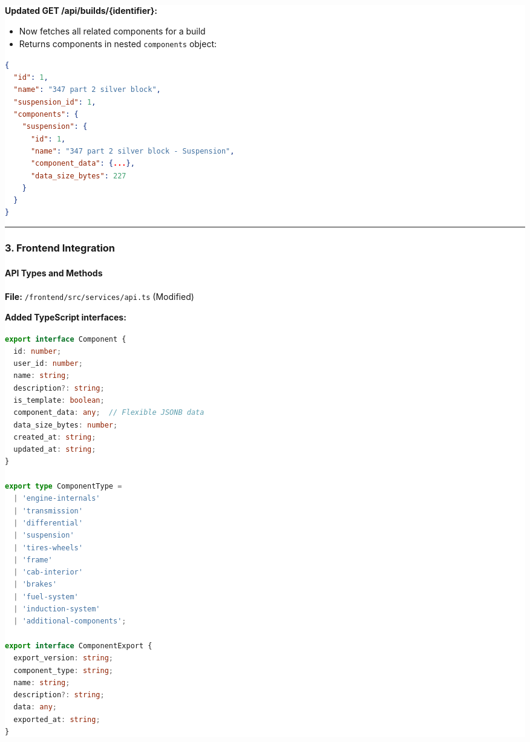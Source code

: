 **Updated GET /api/builds/{identifier}:**
- Now fetches all related components for a build
- Returns components in nested `components` object:
```json
{
  "id": 1,
  "name": "347 part 2 silver block",
  "suspension_id": 1,
  "components": {
    "suspension": {
      "id": 1,
      "name": "347 part 2 silver block - Suspension",
      "component_data": {...},
      "data_size_bytes": 227
    }
  }
}
```

---

### 3. Frontend Integration

#### API Types and Methods
**File:** `/frontend/src/services/api.ts` (Modified)

**Added TypeScript interfaces:**
```typescript
export interface Component {
  id: number;
  user_id: number;
  name: string;
  description?: string;
  is_template: boolean;
  component_data: any;  // Flexible JSONB data
  data_size_bytes: number;
  created_at: string;
  updated_at: string;
}

export type ComponentType =
  | 'engine-internals'
  | 'transmission'
  | 'differential'
  | 'suspension'
  | 'tires-wheels'
  | 'frame'
  | 'cab-interior'
  | 'brakes'
  | 'fuel-system'
  | 'induction-system'
  | 'additional-components';

export interface ComponentExport {
  export_version: string;
  component_type: string;
  name: string;
  description?: string;
  data: any;
  exported_at: string;
}
```
